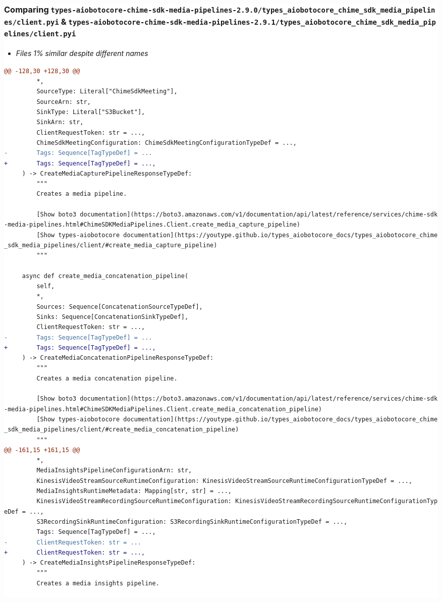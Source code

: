 ### Comparing `types-aiobotocore-chime-sdk-media-pipelines-2.9.0/types_aiobotocore_chime_sdk_media_pipelines/client.pyi` & `types-aiobotocore-chime-sdk-media-pipelines-2.9.1/types_aiobotocore_chime_sdk_media_pipelines/client.pyi`

 * *Files 1% similar despite different names*

```diff
@@ -128,30 +128,30 @@
         *,
         SourceType: Literal["ChimeSdkMeeting"],
         SourceArn: str,
         SinkType: Literal["S3Bucket"],
         SinkArn: str,
         ClientRequestToken: str = ...,
         ChimeSdkMeetingConfiguration: ChimeSdkMeetingConfigurationTypeDef = ...,
-        Tags: Sequence[TagTypeDef] = ...
+        Tags: Sequence[TagTypeDef] = ...,
     ) -> CreateMediaCapturePipelineResponseTypeDef:
         """
         Creates a media pipeline.
 
         [Show boto3 documentation](https://boto3.amazonaws.com/v1/documentation/api/latest/reference/services/chime-sdk-media-pipelines.html#ChimeSDKMediaPipelines.Client.create_media_capture_pipeline)
         [Show types-aiobotocore documentation](https://youtype.github.io/types_aiobotocore_docs/types_aiobotocore_chime_sdk_media_pipelines/client/#create_media_capture_pipeline)
         """
 
     async def create_media_concatenation_pipeline(
         self,
         *,
         Sources: Sequence[ConcatenationSourceTypeDef],
         Sinks: Sequence[ConcatenationSinkTypeDef],
         ClientRequestToken: str = ...,
-        Tags: Sequence[TagTypeDef] = ...
+        Tags: Sequence[TagTypeDef] = ...,
     ) -> CreateMediaConcatenationPipelineResponseTypeDef:
         """
         Creates a media concatenation pipeline.
 
         [Show boto3 documentation](https://boto3.amazonaws.com/v1/documentation/api/latest/reference/services/chime-sdk-media-pipelines.html#ChimeSDKMediaPipelines.Client.create_media_concatenation_pipeline)
         [Show types-aiobotocore documentation](https://youtype.github.io/types_aiobotocore_docs/types_aiobotocore_chime_sdk_media_pipelines/client/#create_media_concatenation_pipeline)
         """
@@ -161,15 +161,15 @@
         *,
         MediaInsightsPipelineConfigurationArn: str,
         KinesisVideoStreamSourceRuntimeConfiguration: KinesisVideoStreamSourceRuntimeConfigurationTypeDef = ...,
         MediaInsightsRuntimeMetadata: Mapping[str, str] = ...,
         KinesisVideoStreamRecordingSourceRuntimeConfiguration: KinesisVideoStreamRecordingSourceRuntimeConfigurationTypeDef = ...,
         S3RecordingSinkRuntimeConfiguration: S3RecordingSinkRuntimeConfigurationTypeDef = ...,
         Tags: Sequence[TagTypeDef] = ...,
-        ClientRequestToken: str = ...
+        ClientRequestToken: str = ...,
     ) -> CreateMediaInsightsPipelineResponseTypeDef:
         """
         Creates a media insights pipeline.
 
```